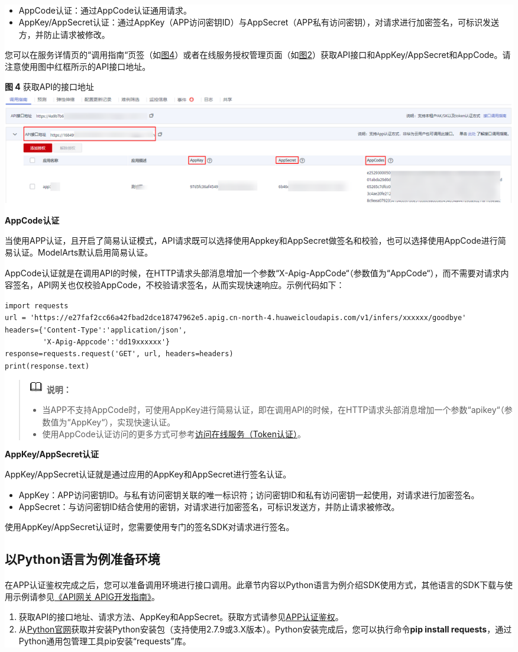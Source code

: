 -   AppCode认证：通过AppCode认证通用请求。
-   AppKey/AppSecret认证：通过AppKey（APP访问密钥ID）与AppSecret（APP私有访问密钥），对请求进行加密签名，可标识发送方，并防止请求被修改。

您可以在服务详情页的“调用指南“页签（如[图4](#fig39591038195718)）或者在线服务授权管理页面（如[图2](#fig16621105355719)）获取API接口和AppKey/AppSecret和AppCode。请注意使用图中红框所示的API接口地址。

**图 4**  获取API的接口地址<a name="fig39591038195718"></a>  
![](figures/获取API的接口地址.png "获取API的接口地址")

**AppCode认证**

当使用APP认证，且开启了简易认证模式，API请求既可以选择使用Appkey和AppSecret做签名和校验，也可以选择使用AppCode进行简易认证。ModelArts默认启用简易认证。

AppCode认证就是在调用API的时候，在HTTP请求头部消息增加一个参数“X-Apig-AppCode“（参数值为“AppCode“），而不需要对请求内容签名，API网关也仅校验AppCode，不校验请求签名，从而实现快速响应。示例代码如下：

```
import requests
url = 'https://e27faf2cc66a42fbad2dce18747962e5.apig.cn-north-4.huaweicloudapis.com/v1/infers/xxxxxx/goodbye'
headers={'Content-Type':'application/json',
         'X-Apig-Appcode':'dd19xxxxxx'}
response=requests.request('GET', url, headers=headers)
print(response.text)
```

>![](public_sys-resources/icon-note.gif) **说明：** 
>-   当APP不支持AppCode时，可使用AppKey进行简易认证，即在调用API的时候，在HTTP请求头部消息增加一个参数“apikey“（参数值为“AppKey“），实现快速认证。
>-   使用AppCode认证访问的更多方式可参考[访问在线服务（Token认证）](访问在线服务（Token认证）.md)。

**AppKey/AppSecret认证**

AppKey/AppSecret认证就是通过应用的AppKey和AppSecret进行签名认证。

-   AppKey：APP访问密钥ID。与私有访问密钥关联的唯一标识符；访问密钥ID和私有访问密钥一起使用，对请求进行加密签名。
-   <a name="li095763715198"></a>AppSecret：与访问密钥ID结合使用的密钥，对请求进行加密签名，可标识发送方，并防止请求被修改。

使用AppKey/AppSecret认证时，您需要使用专门的签名SDK对请求进行签名。

## 以Python语言为例准备环境<a name="section4769123820212"></a>

在APP认证鉴权完成之后，您可以准备调用环境进行接口调用。此章节内容以Python语言为例介绍SDK使用方式，其他语言的SDK下载与使用示例请参见[《API网关 APIG开发指南》](https://support.huaweicloud.com/devg-apig/apig-dev-180307002.html)。

1.  获取API的接口地址、请求方法、AppKey和AppSecret。获取方式请参见[APP认证鉴权](#li095763715198)。
2.  从[Python官网](https://www.python.org/downloads/)获取并安装Python安装包（支持使用2.7.9或3.X版本）。Python安装完成后，您可以执行命令**pip install requests**，通过Python通用包管理工具pip安装“requests”库。
